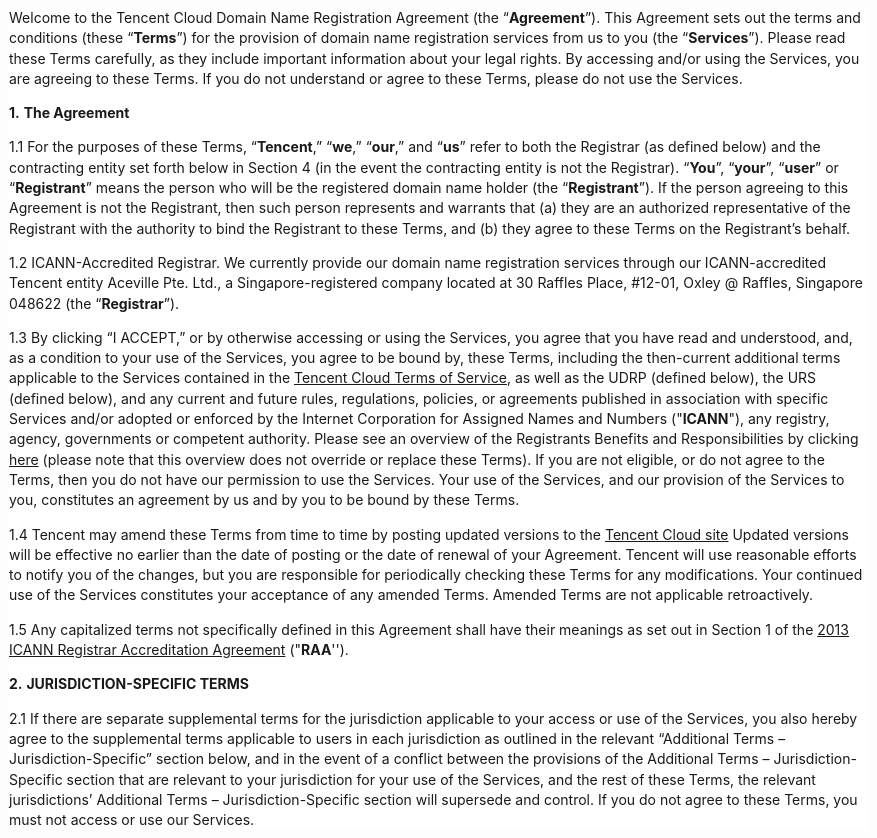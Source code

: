 

Welcome to the Tencent Cloud Domain Name Registration Agreement (the “**Agreement**”). This Agreement sets out the terms and conditions (these “**Terms**”) for the provision of domain name registration services from us to you (the “**Services**”). Please read these Terms carefully, as they include important information about your legal rights. By accessing and/or using the Services, you are agreeing to these Terms. If you do not understand or agree to these Terms, please do not use the Services.

**1.** **The Agreement**

1.1 For the purposes of these Terms, “**Tencent**,” “**we**,” “**our**,” and “**us**” refer to both the Registrar (as defined below) and the contracting entity set forth below in Section 4 (in the event the contracting entity is not the Registrar). “**You**”, “**your**”, “**user**” or “**Registrant**” means the person who will be the registered domain name holder (the “**Registrant**”). If the person agreeing to this Agreement is not the Registrant, then such person represents and warrants that (a) they are an authorized representative of the Registrant with the authority to bind the Registrant to these Terms, and (b) they agree to these Terms on the Registrant’s behalf.

1.2 ICANN-Accredited Registrar. We currently provide our domain name registration services through our ICANN-accredited Tencent entity Aceville Pte. Ltd., a Singapore-registered company located at 30 Raffles Place, #12-01, Oxley @ Raffles, Singapore 048622 (the “**Registrar**”). 

1.3 By clicking “I ACCEPT,” or by otherwise accessing or using the Services, you agree that you have read and understood, and, as a condition to your use of the Services, you agree to be bound by, these Terms, including the then-current additional terms applicable to the Services contained in the [Tencent Cloud Terms of Service](https://www.tencentcloud.com/document/product/301/9248), as well as the UDRP (defined below), the URS (defined below), and any current and future rules, regulations, policies, or agreements published in association with specific Services and/or adopted or enforced by the Internet Corporation for Assigned Names and Numbers ("**ICANN**"), any registry, agency, governments or competent authority. Please see an overview of the Registrants Benefits and Responsibilities by clicking [here](https://www.icann.org/resources/pages/benefits-2013-09-16-en) (please note that this overview does not override or replace these Terms). If you are not eligible, or do not agree to the Terms, then you do not have our permission to use the Services. Your use of the Services, and our provision of the Services to you, constitutes an agreement by us and by you to be bound by these Terms.

1.4 Tencent may amend these Terms from time to time by posting updated versions to the [Tencent Cloud site](https://intl.cloud.tencent.com/document/product/242/48821)  Updated versions will be effective no earlier than the date of posting or the date of renewal of your Agreement. Tencent will use reasonable efforts to notify you of the changes, but you are responsible for periodically checking these Terms for any modifications. Your continued use of the Services constitutes your acceptance of any amended Terms. Amended Terms are not applicable retroactively.

1.5 Any capitalized terms not specifically defined in this Agreement shall have their meanings as set out in Section 1 of the [2013 ICANN Registrar Accreditation Agreement](https://www.icann.org/resources/pages/approved-with-specs-2013-09-17-en) ("**RAA**'').

**2.** **JURISDICTION-SPECIFIC TERMS**

2.1 If there are separate supplemental terms for the jurisdiction applicable to your access or use of the Services, you also hereby agree to the supplemental terms applicable to users in each jurisdiction as outlined in the relevant “Additional Terms – Jurisdiction-Specific” section below, and in the event of a conflict between the provisions of the Additional Terms – Jurisdiction-Specific section that are relevant to your jurisdiction for your use of the Services, and the rest of these Terms, the relevant jurisdictions’ Additional Terms – Jurisdiction-Specific section will supersede and control. If you do not agree to these Terms, you must not access or use our Services.
